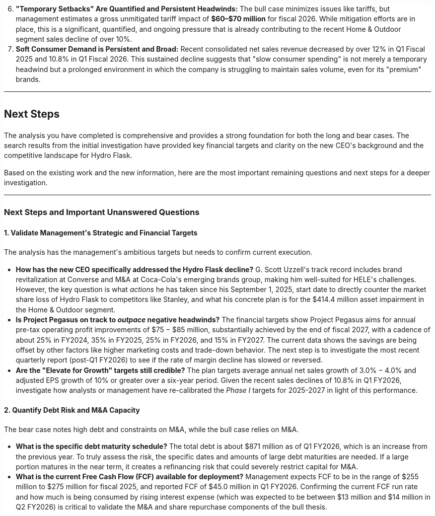 6.  **"Temporary Setbacks" Are Quantified and Persistent Headwinds:** The bull case minimizes issues like tariffs, but management estimates a gross unmitigated tariff impact of **\$60–\$70 million** for fiscal 2026. While mitigation efforts are in place, this is a significant, quantified, and ongoing pressure that is already contributing to the recent Home & Outdoor segment sales decline of over 10%.
7.  **Soft Consumer Demand is Persistent and Broad:** Recent consolidated net sales revenue decreased by over 12% in Q1 Fiscal 2025 and 10.8% in Q1 Fiscal 2026. This sustained decline suggests that "slow consumer spending" is not merely a temporary headwind but a prolonged environment in which the company is struggling to maintain sales volume, even for its "premium" brands.

---

## Next Steps

The analysis you have completed is comprehensive and provides a strong foundation for both the long and bear cases. The search results from the initial investigation have provided key financial targets and clarity on the new CEO's background and the competitive landscape for Hydro Flask.

Based on the existing work and the new information, here are the most important remaining questions and next steps for a deeper investigation.

***

### **Next Steps and Important Unanswered Questions**

#### **1. Validate Management's Strategic and Financial Targets**

The analysis has the management's ambitious targets but needs to confirm current execution.

*   **How has the new CEO specifically addressed the Hydro Flask decline?** G. Scott Uzzell's track record includes brand revitalization at Converse and M&A at Coca-Cola's emerging brands group, making him well-suited for HELE's challenges. However, the key question is what *actions* he has taken since his September 1, 2025, start date to directly counter the market share loss of Hydro Flask to competitors like Stanley, and what his concrete plan is for the $\$414.4$ million asset impairment in the Home & Outdoor segment.
*   **Is Project Pegasus on track to *outpace* negative headwinds?** The financial targets show Project Pegasus aims for annual pre-tax operating profit improvements of $\$75-\$85$ million, substantially achieved by the end of fiscal 2027, with a cadence of about $25\%$ in FY2024, $35\%$ in FY2025, $25\%$ in FY2026, and $15\%$ in FY2027. The current data shows the savings are being offset by other factors like higher marketing costs and trade-down behavior. The next step is to investigate the most recent quarterly report (post-Q1 FY2026) to see if the rate of margin decline has slowed or reversed.
*   **Are the "Elevate for Growth" targets still credible?** The plan targets average annual net sales growth of $3.0\%-4.0\%$ and adjusted EPS growth of $10\%$ or greater over a six-year period. Given the recent sales declines of $10.8\%$ in Q1 FY2026, investigate how analysts or management have re-calibrated the *Phase I* targets for 2025-2027 in light of this performance.

#### **2. Quantify Debt Risk and M&A Capacity**

The bear case notes high debt and constraints on M&A, while the bull case relies on M&A.

*   **What is the specific debt maturity schedule?** The total debt is about $\$871$ million as of Q1 FY2026, which is an increase from the previous year. To truly assess the risk, the specific dates and amounts of large debt maturities are needed. If a large portion matures in the near term, it creates a refinancing risk that could severely restrict capital for M&A.
*   **What is the current Free Cash Flow (FCF) available for deployment?** Management expects FCF to be in the range of $\$255$ million to $\$275$ million for fiscal 2025, and reported FCF of $\$45.0$ million in Q1 FY2026. Confirming the current FCF run rate and how much is being consumed by rising interest expense (which was expected to be between $\$13$ million and $\$14$ million in Q2 FY2026) is critical to validate the M&A and share repurchase components of the bull thesis.
